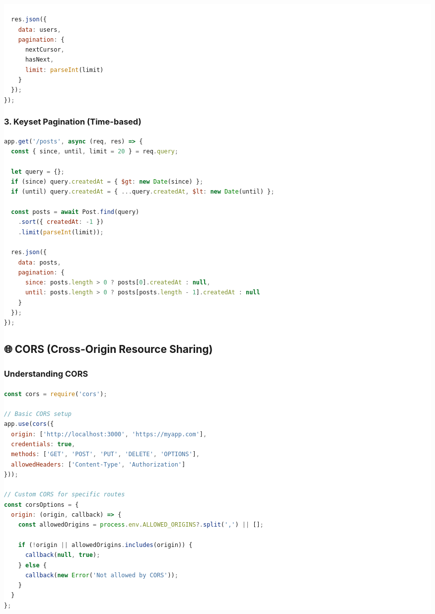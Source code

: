 ```javascript
  
  res.json({
    data: users,
    pagination: {
      nextCursor,
      hasNext,
      limit: parseInt(limit)
    }
  });
});
```

### 3. Keyset Pagination (Time-based)
```javascript
app.get('/posts', async (req, res) => {
  const { since, until, limit = 20 } = req.query;
  
  let query = {};
  if (since) query.createdAt = { $gt: new Date(since) };
  if (until) query.createdAt = { ...query.createdAt, $lt: new Date(until) };
  
  const posts = await Post.find(query)
    .sort({ createdAt: -1 })
    .limit(parseInt(limit));
    
  res.json({
    data: posts,
    pagination: {
      since: posts.length > 0 ? posts[0].createdAt : null,
      until: posts.length > 0 ? posts[posts.length - 1].createdAt : null
    }
  });
});
```

## 🌐 CORS (Cross-Origin Resource Sharing)

### Understanding CORS
```javascript
const cors = require('cors');

// Basic CORS setup
app.use(cors({
  origin: ['http://localhost:3000', 'https://myapp.com'],
  credentials: true,
  methods: ['GET', 'POST', 'PUT', 'DELETE', 'OPTIONS'],
  allowedHeaders: ['Content-Type', 'Authorization']
}));

// Custom CORS for specific routes
const corsOptions = {
  origin: (origin, callback) => {
    const allowedOrigins = process.env.ALLOWED_ORIGINS?.split(',') || [];
    
    if (!origin || allowedOrigins.includes(origin)) {
      callback(null, true);
    } else {
      callback(new Error('Not allowed by CORS'));
    }
  }
};

```